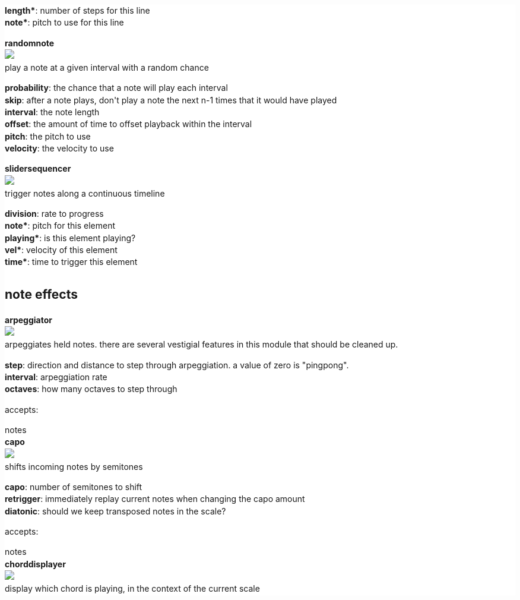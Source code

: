 **length\***: number of steps for this line  
**note\***: pitch to use for this line

  
**randomnote**  
![](https://www.bespokesynth.com/docs/screenshots/randomnote.png)  
play a note at a given interval with a random chance

**probability**: the chance that a note will play each interval  
**skip**: after a note plays, don't play a note the next n-1 times that it would have played  
**interval**: the note length  
**offset**: the amount of time to offset playback within the interval  
**pitch**: the pitch to use  
**velocity**: the velocity to use

  
**slidersequencer**  
![](https://www.bespokesynth.com/docs/screenshots/slidersequencer.png)  
trigger notes along a continuous timeline

**division**: rate to progress  
**note\***: pitch for this element  
**playing\***: is this element playing?  
**vel\***: velocity of this element  
**time\***: time to trigger this element

## note effects

  
**arpeggiator**  
![](https://www.bespokesynth.com/docs/screenshots/arpeggiator.png)  
arpeggiates held notes. there are several vestigial features in this module that should be cleaned up.

**step**: direction and distance to step through arpeggiation. a value of zero is "pingpong".  
**interval**: arpeggiation rate  
**octaves**: how many octaves to step through

accepts:

notes  
**capo**  
![](https://www.bespokesynth.com/docs/screenshots/capo.png)  
shifts incoming notes by semitones

**capo**: number of semitones to shift  
**retrigger**: immediately replay current notes when changing the capo amount  
**diatonic**: should we keep transposed notes in the scale?

accepts:

notes  
**chorddisplayer**  
![](https://www.bespokesynth.com/docs/screenshots/chorddisplayer.png)  
display which chord is playing, in the context of the current scale
